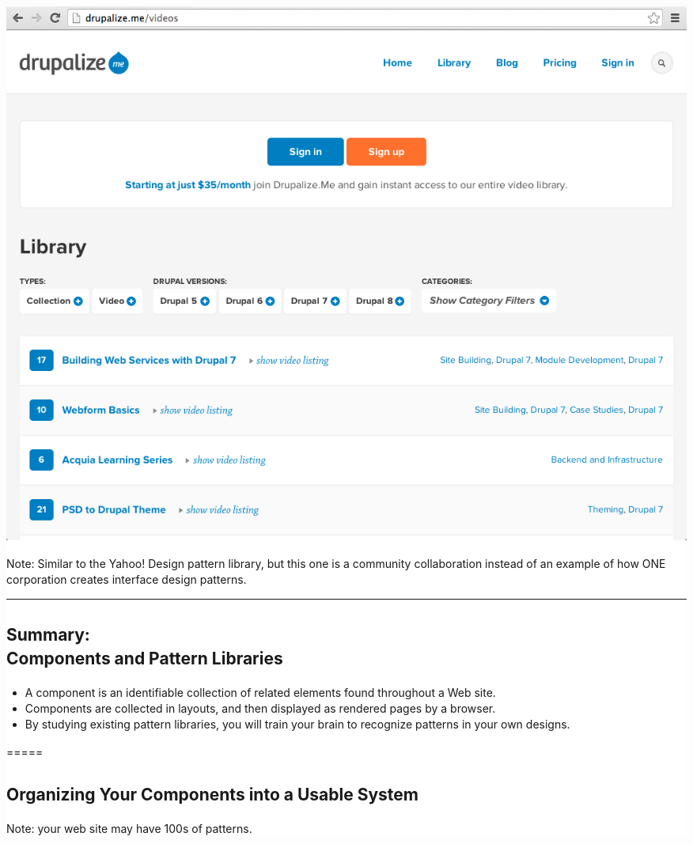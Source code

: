 <img src="assets/dme-library.png" alt="UI Design Patterns home page" class="noshow" />

Note: Similar to the Yahoo! Design pattern library, but this one is a community collaboration instead of an example of how ONE corporation creates interface design patterns.

-----
## Summary:<br/>Components and Pattern Libraries

- A component is an identifiable collection of related elements found throughout a Web site.
- Components are collected in layouts, and then displayed as rendered pages by a browser.
- By studying existing pattern libraries, you will train your brain to recognize patterns in your own designs.

=====
## Organizing Your Components into a Usable System

Note: your web site may have 100s of patterns. 
